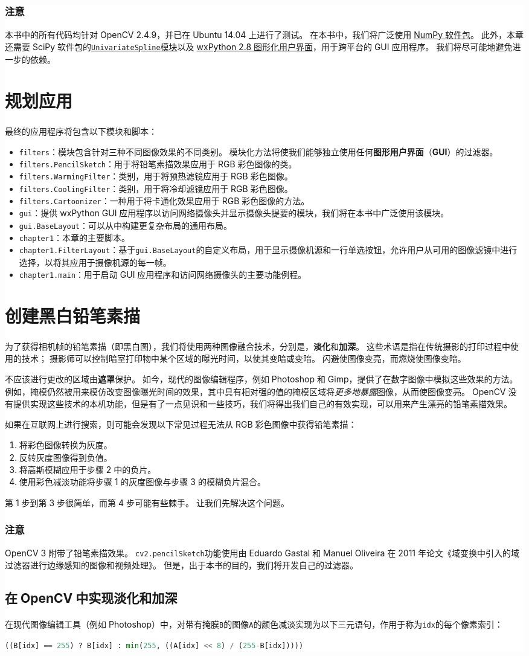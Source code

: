### 注意

本书中的所有代码均针对 OpenCV 2.4.9，并已在 Ubuntu 14.04 上进行了测试。 在本书中，我们将广泛使用 [NumPy 软件包](http://www.numpy.org)。 此外，本章还需要 SciPy 软件包的[`UnivariateSpline`模块](http://www.scipy.org)以及 [wxPython 2.8 图形化用户界面](http://www.wxpython.org/download.php)，用于跨平台的 GUI 应用程序。 我们将尽可能地避免进一步的依赖。

# 规划应用

最终的应用程序将包含以下模块和脚本：

*   `filters`：模块包含针对三种不同图像效果的不同类别。 模块化方法将使我们能够独立使用任何**图形用户界面**（**GUI**）的过滤器。
*   `filters.PencilSketch`：用于将铅笔素描效果应用于 RGB 彩色图像的类。
*   `filters.WarmingFilter`：类别，用于将预热滤镜应用于 RGB 彩色图像。
*   `filters.CoolingFilter`：类别，用于将冷却滤镜应用于 RGB 彩色图像。
*   `filters.Cartoonizer`：一种用于将卡通化效果应用于 RGB 彩色图像的方法。
*   `gui`：提供 wxPython GUI 应用程序以访问网络摄像头并显示摄像头提要的模块，我们将在本书中广泛使用该模块。
*   `gui.BaseLayout`：可以从中构建更复杂布局的通用布局。
*   `chapter1`：本章的主要脚本。
*   `chapter1.FilterLayout`：基于`gui.BaseLayout`的自定义布局，用于显示摄像机源和一行单选按钮，允许用户从可用的图像滤镜中进行选择，以将其应用于摄像机源的每一帧。
*   `chapter1.main`：用于启动 GUI 应用程序和访问网络摄像头的主要功能例程。

# 创建黑白铅笔素描

为了获得相机帧的铅笔素描（即黑白图），我们将使用两种图像融合技术，分别是，**淡化**和**加深**。 这些术语是指在传统摄影的打印过程中使用的技术； 摄影师可以控制暗室打印物中某个区域的曝光时间，以使其变暗或变暗。 闪避使图像变亮，而燃烧使图像变暗。

不应该进行更改的区域由**遮罩**保护。 如今，现代的图像编辑程序，例如 Photoshop 和 Gimp，提供了在数字图像中模拟这些效果的方法。 例如，掩模仍然被用来模仿改变图像曝光时间的效果，其中具有相对强的值的掩模区域将*更多地暴露*图像，从而使图像变亮。 OpenCV 没有提供实现这些技术的本机功能，但是有了一点见识和一些技巧，我们将得出我们自己的有效实现，可以用来产生漂亮的铅笔素描效果。

如果在互联网上进行搜索，则可能会发现以下常见过程无法从 RGB 彩色图像中获得铅笔素描：

1.  将彩色图像转换为灰度。
2.  反转灰度图像得到负值。
3.  将高斯模糊应用于步骤 2 中的负片。
4.  使用彩色减淡功能将步骤 1 的灰度图像与步骤 3 的模糊负片混合。

第 1 步到第 3 步很简单，而第 4 步可能有些棘手。 让我们先解决这个问题。

### 注意

OpenCV 3 附带了铅笔素描效果。 `cv2.pencilSketch`功能使用由 Eduardo Gastal 和 Manuel Oliveira 在 2011 年论文《域变换中引入的域过滤器进行边缘感知的图像和视频处理》。 但是，出于本书的目的，我们将开发自己的过滤器。

## 在 OpenCV 中实现淡化和加深

在现代图像编辑工具（例如 Photoshop）中，对带有掩膜`B`的图像`A`的颜色减淡实现为以下三元语句，作用于称为`idx`的每个像素索引：

```py
((B[idx] == 255) ? B[idx] : min(255, ((A[idx] << 8) / (255-B[idx]))))
```
